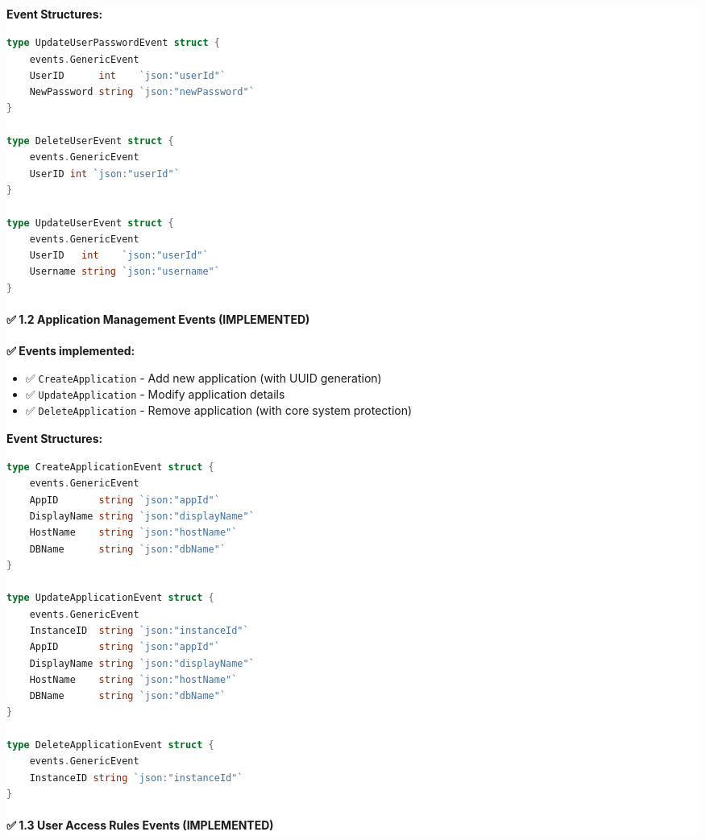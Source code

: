 **Event Structures:**
```go
type UpdateUserPasswordEvent struct {
    events.GenericEvent
    UserID      int    `json:"userId"`
    NewPassword string `json:"newPassword"`
}

type DeleteUserEvent struct {
    events.GenericEvent
    UserID int `json:"userId"`
}

type UpdateUserEvent struct {
    events.GenericEvent
    UserID   int    `json:"userId"`
    Username string `json:"username"`
}
```

#### ✅ 1.2 Application Management Events (IMPLEMENTED)

**✅ Events implemented:**
- ✅ `CreateApplication` - Add new application (with UUID generation)
- ✅ `UpdateApplication` - Modify application details
- ✅ `DeleteApplication` - Remove application (with core system protection)

**Event Structures:**
```go
type CreateApplicationEvent struct {
    events.GenericEvent
    AppID       string `json:"appId"`
    DisplayName string `json:"displayName"`
    HostName    string `json:"hostName"`
    DBName      string `json:"dbName"`
}

type UpdateApplicationEvent struct {
    events.GenericEvent
    InstanceID  string `json:"instanceId"`
    AppID       string `json:"appId"`
    DisplayName string `json:"displayName"`
    HostName    string `json:"hostName"`
    DBName      string `json:"dbName"`
}

type DeleteApplicationEvent struct {
    events.GenericEvent
    InstanceID string `json:"instanceId"`
}
```

#### ✅ 1.3 User Access Rules Events (IMPLEMENTED)
